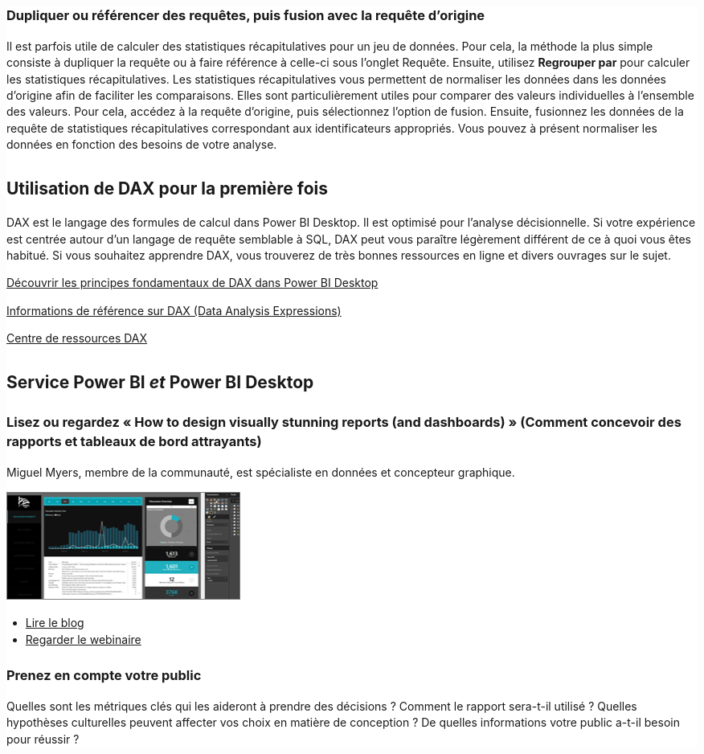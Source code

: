 ### <a name="duplicate-or-reference-queries-followed-by-merge-to-original-query"></a>Dupliquer ou référencer des requêtes, puis fusion avec la requête d’origine
Il est parfois utile de calculer des statistiques récapitulatives pour un jeu de données. Pour cela, la méthode la plus simple consiste à dupliquer la requête ou à faire référence à celle-ci sous l’onglet Requête. Ensuite, utilisez **Regrouper par** pour calculer les statistiques récapitulatives. Les statistiques récapitulatives vous permettent de normaliser les données dans les données d’origine afin de faciliter les comparaisons. Elles sont particulièrement utiles pour comparer des valeurs individuelles à l’ensemble des valeurs. Pour cela, accédez à la requête d’origine, puis sélectionnez l’option de fusion. Ensuite, fusionnez les données de la requête de statistiques récapitulatives correspondant aux identificateurs appropriés. Vous pouvez à présent normaliser les données en fonction des besoins de votre analyse.

## <a name="using-dax-for-the-first-time"></a>Utilisation de DAX pour la première fois
DAX est le langage des formules de calcul dans Power BI Desktop. Il est optimisé pour l’analyse décisionnelle. Si votre expérience est centrée autour d’un langage de requête semblable à SQL, DAX peut vous paraître légèrement différent de ce à quoi vous êtes habitué. Si vous souhaitez apprendre DAX, vous trouverez de très bonnes ressources en ligne et divers ouvrages sur le sujet. 

[Découvrir les principes fondamentaux de DAX dans Power BI Desktop](../transform-model/desktop-quickstart-learn-dax-basics.md)

[Informations de référence sur DAX (Data Analysis Expressions)](/dax/)

[Centre de ressources DAX](https://social.technet.microsoft.com/wiki/contents/articles/1088.dax-resource-center.aspx)

## <a name="power-bi-service-and-power-bi-desktop"></a>Service Power BI *et* Power BI Desktop

### <a name="read-or-watch-how-to-design-visually-stunning-reports-and-dashboards"></a>Lisez ou regardez « How to design visually stunning reports (and dashboards) » (Comment concevoir des rapports et tableaux de bord attrayants)
Miguel Myers, membre de la communauté, est spécialiste en données et concepteur graphique. 

![Rapport Power BI](media/desktop-tips-and-tricks-for-creating-reports/power-bi-reports.png)

* [Lire le blog](https://powerbi.microsoft.com/blog/how-to-design-visually-stunning-reports/)
* [Regarder le webinaire](https://community.powerbi.com/t5/Webinars-and-Video-Gallery/5-3-17-Webinar-How-to-Design-Visually-Stunning-Power-BI-Reports/m-p/168204?Is=Website)

### <a name="consider-your-audience"></a>Prenez en compte votre public
Quelles sont les métriques clés qui les aideront à prendre des décisions ? Comment le rapport sera-t-il utilisé ? Quelles hypothèses culturelles peuvent affecter vos choix en matière de conception ? De quelles informations votre public a-t-il besoin pour réussir ?
